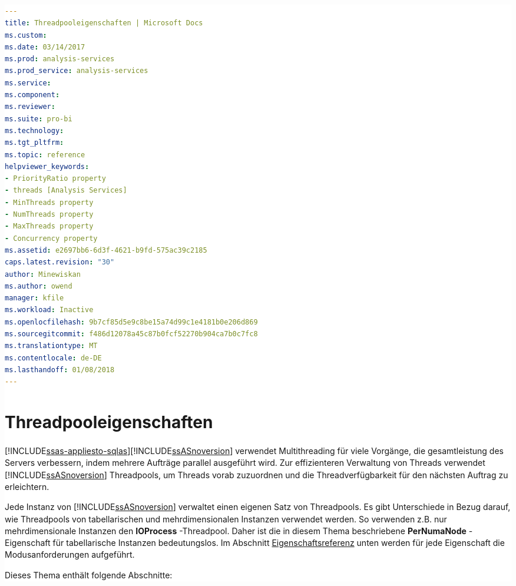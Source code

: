```yaml
---
title: Threadpooleigenschaften | Microsoft Docs
ms.custom: 
ms.date: 03/14/2017
ms.prod: analysis-services
ms.prod_service: analysis-services
ms.service: 
ms.component: 
ms.reviewer: 
ms.suite: pro-bi
ms.technology: 
ms.tgt_pltfrm: 
ms.topic: reference
helpviewer_keywords:
- PriorityRatio property
- threads [Analysis Services]
- MinThreads property
- NumThreads property
- MaxThreads property
- Concurrency property
ms.assetid: e2697bb6-6d3f-4621-b9fd-575ac39c2185
caps.latest.revision: "30"
author: Minewiskan
ms.author: owend
manager: kfile
ms.workload: Inactive
ms.openlocfilehash: 9b7cf85d5e9c8be15a74d99c1e4181b0e206d869
ms.sourcegitcommit: f486d12078a45c87b0fcf52270b904ca7b0c7fc8
ms.translationtype: MT
ms.contentlocale: de-DE
ms.lasthandoff: 01/08/2018
---
```

# <a name="thread-pool-properties"></a>Threadpooleigenschaften
[!INCLUDE[ssas-appliesto-sqlas](../../includes/ssas-appliesto-sqlas.md)][!INCLUDE[ssASnoversion](../../includes/ssasnoversion-md.md)] verwendet Multithreading für viele Vorgänge, die gesamtleistung des Servers verbessern, indem mehrere Aufträge parallel ausgeführt wird. Zur effizienteren Verwaltung von Threads verwendet [!INCLUDE[ssASnoversion](../../includes/ssasnoversion-md.md)] Threadpools, um Threads vorab zuzuordnen und die Threadverfügbarkeit für den nächsten Auftrag zu erleichtern.  
  
 Jede Instanz von [!INCLUDE[ssASnoversion](../../includes/ssasnoversion-md.md)] verwaltet einen eigenen Satz von Threadpools. Es gibt Unterschiede in Bezug darauf, wie Threadpools von tabellarischen und mehrdimensionalen Instanzen verwendet werden. So verwenden z.B. nur mehrdimensionale Instanzen den **IOProcess** -Threadpool. Daher ist die in diesem Thema beschriebene **PerNumaNode** -Eigenschaft für tabellarische Instanzen bedeutungslos. Im Abschnitt [Eigenschaftsreferenz](#bkmk_propref) unten werden für jede Eigenschaft die Modusanforderungen aufgeführt.
  
 Dieses Thema enthält folgende Abschnitte:  
  